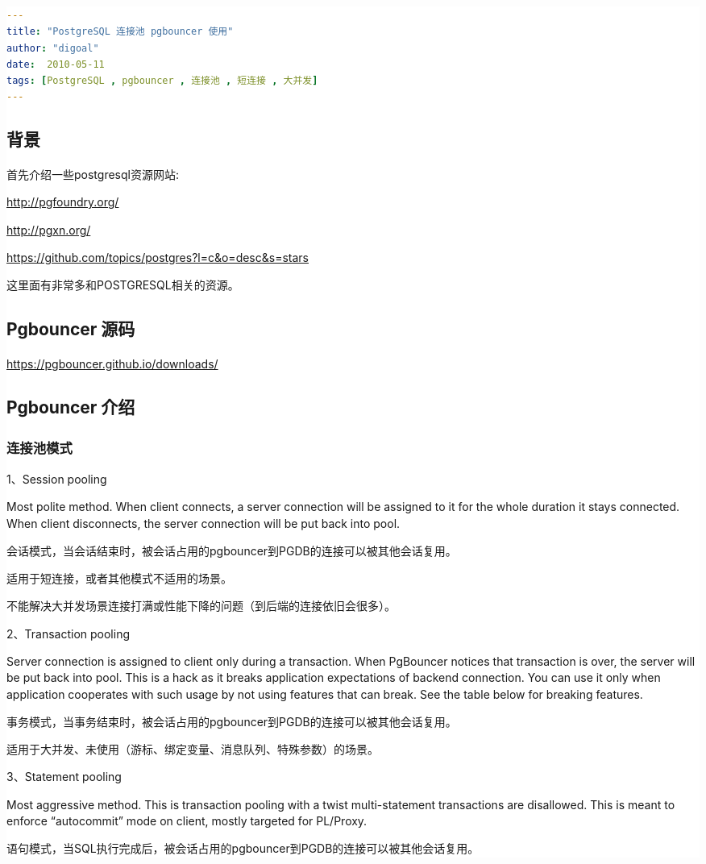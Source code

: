 ```yaml
---
title: "PostgreSQL 连接池 pgbouncer 使用"
author: "digoal"
date:  2010-05-11
tags: [PostgreSQL , pgbouncer , 连接池 , 短连接 , 大并发]
---
```

## 背景       
首先介绍一些postgresql资源网站:   
  
http://pgfoundry.org/  
  
http://pgxn.org/  
  
https://github.com/topics/postgres?l=c&o=desc&s=stars  
  
这里面有非常多和POSTGRESQL相关的资源。    
  
## Pgbouncer 源码  
  
https://pgbouncer.github.io/downloads/   
  
## Pgbouncer 介绍  
### 连接池模式  
1、Session pooling  
  
Most polite method. When client connects, a server connection will be assigned to it for the whole duration it stays connected. When client disconnects, the server connection will be put back into pool.  
  
会话模式，当会话结束时，被会话占用的pgbouncer到PGDB的连接可以被其他会话复用。  
  
适用于短连接，或者其他模式不适用的场景。  
  
不能解决大并发场景连接打满或性能下降的问题（到后端的连接依旧会很多）。  
  
2、Transaction pooling  
  
Server connection is assigned to client only during a transaction. When PgBouncer notices that transaction is over, the server will be put back into pool. This is a hack as it breaks application expectations of backend connection. You can use it only when application cooperates with such usage by not using features that can break. See the table below for breaking features.  
  
事务模式，当事务结束时，被会话占用的pgbouncer到PGDB的连接可以被其他会话复用。  
  
适用于大并发、未使用（游标、绑定变量、消息队列、特殊参数）的场景。  
  
3、Statement pooling  
  
Most aggressive method. This is transaction pooling with a twist multi-statement transactions are disallowed. This is meant to enforce “autocommit” mode on client, mostly targeted for PL/Proxy.  
  
语句模式，当SQL执行完成后，被会话占用的pgbouncer到PGDB的连接可以被其他会话复用。  
  